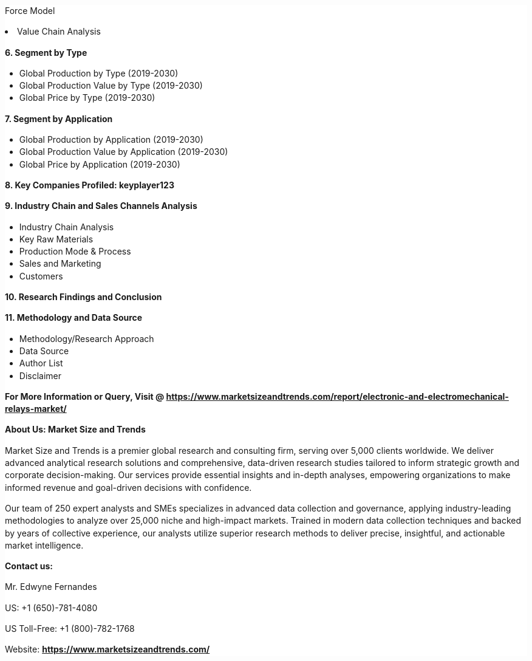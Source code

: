Force Model</li><li>Value Chain Analysis&nbsp;</li></ul><p><strong>6. Segment by Type</strong></p><ul><li>Global Production by Type (2019-2030)</li><li>Global Production Value by Type (2019-2030)</li><li>Global Price by Type (2019-2030)</li></ul><p><strong>7. Segment by Application</strong></p><ul><li>Global Production by Application (2019-2030)</li><li>Global Production Value by Application (2019-2030)</li><li>Global Price by Application (2019-2030)</li></ul><p><strong>8. Key Companies Profiled: keyplayer123</strong></p><p><strong>9. Industry Chain and Sales Channels Analysis</strong></p><ul><li>Industry Chain Analysis</li><li>Key Raw Materials</li><li>Production Mode &amp; Process</li><li>Sales and Marketing</li><li>Customers</li></ul><p><strong>10. Research Findings and Conclusion</strong></p><p><strong>11. Methodology and Data Source</strong></p><ul><li>Methodology/Research Approach</li><li>Data Source</li><li>Author List</li><li>Disclaimer</li></ul></p><p><strong>For More Information or Query, Visit @ <a href="https://www.marketsizeandtrends.com/report/electronic-and-electromechanical-relays-market/">https://www.marketsizeandtrends.com/report/electronic-and-electromechanical-relays-market/</a></strong></p><p><strong>About Us: Market Size and Trends</strong></p><p>Market Size and Trends is a premier global research and consulting firm, serving over 5,000 clients worldwide. We deliver advanced analytical research solutions and comprehensive, data-driven research studies tailored to inform strategic growth and corporate decision-making. Our services provide essential insights and in-depth analyses, empowering organizations to make informed revenue and goal-driven decisions with confidence.</p><p>Our team of 250 expert analysts and SMEs specializes in advanced data collection and governance, applying industry-leading methodologies to analyze over 25,000 niche and high-impact markets. Trained in modern data collection techniques and backed by years of collective experience, our analysts utilize superior research methods to deliver precise, insightful, and actionable market intelligence.</p><p><strong>Contact us:</strong></p><p>Mr. Edwyne Fernandes</p><p>US: +1 (650)-781-4080</p><p>US Toll-Free: +1 (800)-782-1768</p><p>Website: <strong><a href="https://www.marketsizeandtrends.com/">https://www.marketsizeandtrends.com/</a></strong></p>
